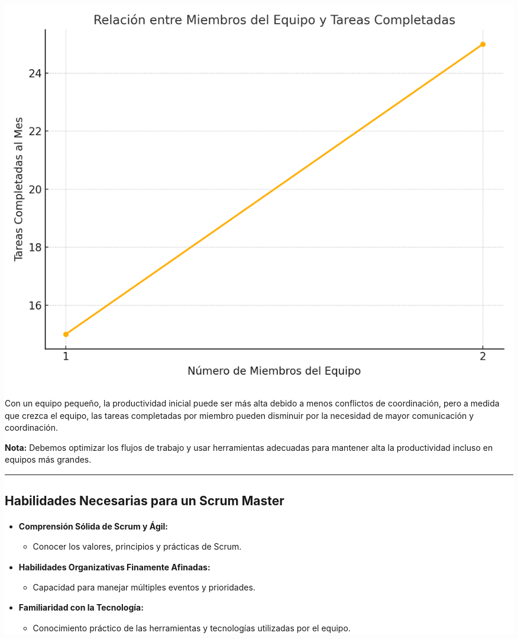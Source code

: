 ![Productivity Image](Productivity_Two_Person_Team.png)

Con un equipo pequeño, la productividad inicial puede ser más alta debido a menos conflictos de coordinación, pero a medida que crezca el equipo, las tareas completadas por miembro pueden disminuir por la necesidad de mayor comunicación y coordinación.

**Nota:** Debemos optimizar los flujos de trabajo y usar herramientas adecuadas para mantener alta la productividad incluso en equipos más grandes.

---

## **Habilidades Necesarias para un Scrum Master**

- **Comprensión Sólida de Scrum y Ágil:**
  - Conocer los valores, principios y prácticas de Scrum.

- **Habilidades Organizativas Finamente Afinadas:**
  - Capacidad para manejar múltiples eventos y prioridades.

- **Familiaridad con la Tecnología:**
  - Conocimiento práctico de las herramientas y tecnologías utilizadas por el equipo.
